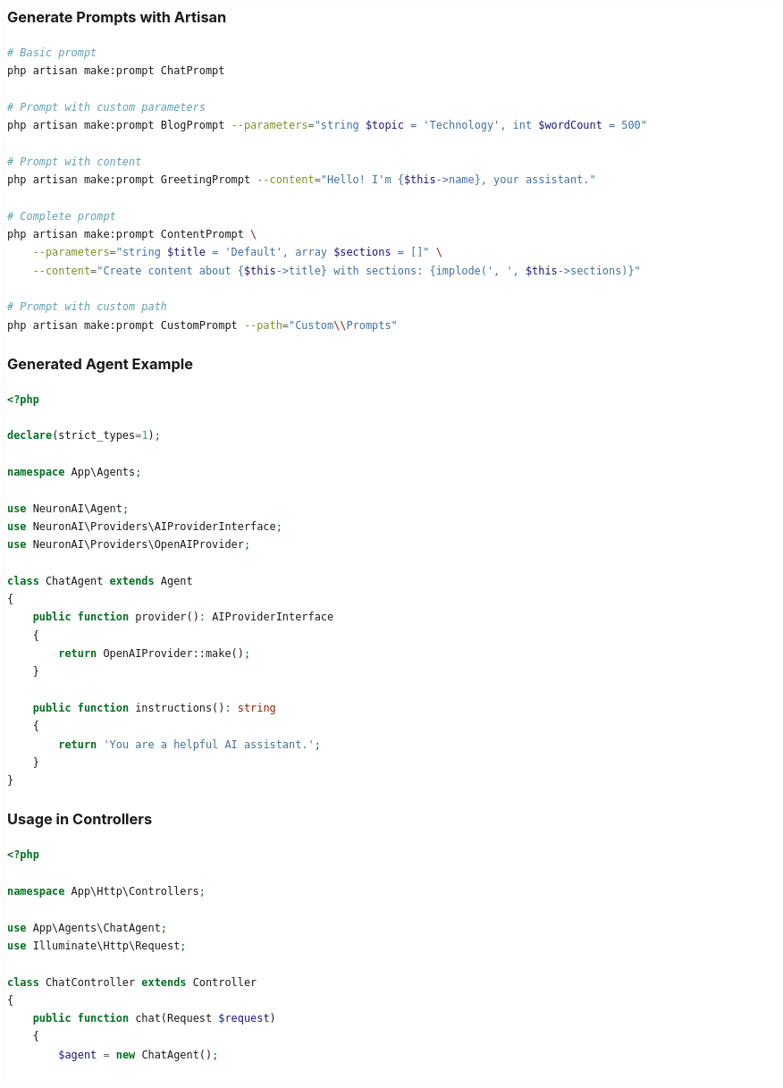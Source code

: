 ### Generate Prompts with Artisan

```bash
# Basic prompt
php artisan make:prompt ChatPrompt

# Prompt with custom parameters
php artisan make:prompt BlogPrompt --parameters="string $topic = 'Technology', int $wordCount = 500"

# Prompt with content
php artisan make:prompt GreetingPrompt --content="Hello! I'm {$this->name}, your assistant."

# Complete prompt
php artisan make:prompt ContentPrompt \
    --parameters="string $title = 'Default', array $sections = []" \
    --content="Create content about {$this->title} with sections: {implode(', ', $this->sections)}"

# Prompt with custom path
php artisan make:prompt CustomPrompt --path="Custom\\Prompts"
```

### Generated Agent Example

```php
<?php

declare(strict_types=1);

namespace App\Agents;

use NeuronAI\Agent;
use NeuronAI\Providers\AIProviderInterface;
use NeuronAI\Providers\OpenAIProvider;

class ChatAgent extends Agent
{
    public function provider(): AIProviderInterface
    {
        return OpenAIProvider::make();
    }

    public function instructions(): string
    {
        return 'You are a helpful AI assistant.';
    }
}
```

### Usage in Controllers

```php
<?php

namespace App\Http\Controllers;

use App\Agents\ChatAgent;
use Illuminate\Http\Request;

class ChatController extends Controller
{
    public function chat(Request $request)
    {
        $agent = new ChatAgent();
        
```